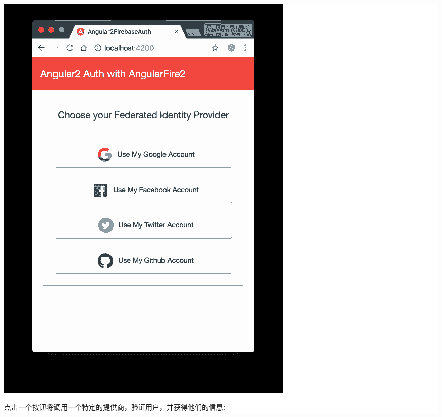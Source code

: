 ![1*wmQDx_-Q87Gr-nu9iFRXGg](img/b1d61f2d20ecb4ac41e887cf8a351c36.png)

点击一个按钮将调用一个特定的提供商，验证用户，并获得他们的信息:
